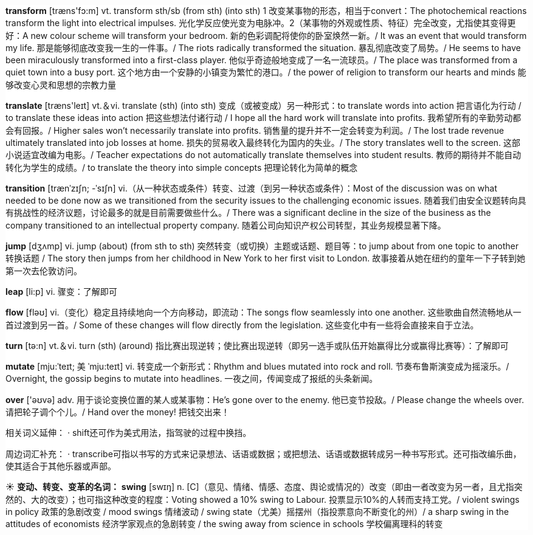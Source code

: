 <span class="vocabulary">**transform**</span> [træns'fɔ:m] 
<span class="definition">vt. transform sth/sb (from sth) (into sth) 1 改变某事物的形态，相当于convert：</span>The photochemical reactions transform the light into electrical impulses. 光化学反应使光变为电脉冲。<span class="definition">2（某事物的外观或性质、特征）完全改变，尤指使其变得更好：</span>A new colour scheme will transform your bedroom. 新的色彩调配将使你的卧室焕然一新。/ It was an event that would transform my life. 那是能够彻底改变我一生的一件事。/ The riots radically transformed the situation. 暴乱彻底改变了局势。/ He seems to have been miraculously transformed into a first-class player. 他似乎奇迹般地变成了一名一流球员。/ The place was transformed from a quiet town into a busy port. 这个地方由一个安静的小镇变为繁忙的港口。/ the power of religion to transform our hearts and minds 能够改变心灵和思想的宗教力量

<span class="vocabulary">**translate**</span> [træns'leɪt] 
<span class="definition">vt.＆vi. translate (sth) (into sth) 变成（或被变成）另一种形式：</span>to translate words into action 把言语化为行动 / to translate these ideas into action 把这些想法付诸行动 / I hope all the hard work will translate into profits. 我希望所有的辛勤劳动都会有回报。/ Higher sales won’t necessarily translate into profits. 销售量的提升并不一定会转变为利润。/ The lost trade revenue ultimately translated into job losses at home. 损失的贸易收入最终转化为国内的失业。/ The story translates well to the screen. 这部小说适宜改编为电影。/ Teacher expectations do not automatically translate themselves into student results. 教师的期待并不能自动转化为学生的成绩。/ to translate the theory into simple concepts 把理论转化为简单的概念
           
<span class="vocabulary">**transition**</span> [trænˈzɪʃn; -ˈsɪʃn]
<span class="definition">vi.（从一种状态或条件）转变、过渡（到另一种状态或条件）：</span>Most of the discussion was on what needed to be done now as we transitioned from the security issues to the challenging economic issues. 随着我们由安全议题转向具有挑战性的经济议题，讨论最多的就是目前需要做些什么。/ There was a significant decline in the size of the business as the company transitioned to an intellectual property company. 随着公司向知识产权公司转型，其业务规模显著下降。

<span class="vocabulary">**jump**</span> [dӡʌmp] 
<span class="definition">vi. jump (about) (from sth to sth) 突然转变（或切换）主题或话题、题目等：</span>to jump about from one topic to another 转换话题 / The story then jumps from her childhood in New York to her first visit to London. 故事接着从她在纽约的童年一下子转到她第一次去伦敦访问。
           
<span class="vocabulary">**leap**</span> [li:p]
<span class="definition">vi. 骤变：</span>了解即可

<span class="vocabulary">**flow**</span> [fləʊ] 
<span class="definition">vi.（变化）稳定且持续地向一个方向移动，即流动：</span>The songs flow seamlessly into one another. 这些歌曲自然流畅地从一首过渡到另一首。/ Some of these changes will flow directly from the legislation. 这些变化中有一些将会直接来自于立法。

<span class="vocabulary">**turn**</span> [tə:n] 
<span class="definition">vt.＆vi. turn (sth) (around) 指比赛出现逆转；使比赛出现逆转（即另一选手或队伍开始赢得比分或赢得比赛等）：</span>了解即可
           
<span class="vocabulary">**mutate**</span> [mju:ˈteɪt; 美 ˈmju:teɪt] 
<span class="definition">vi. 转变成一个新形式：</span>Rhythm and blues mutated into rock and roll. 节奏布鲁斯演变成为摇滚乐。/ Overnight, the gossip begins to mutate into headlines. 一夜之间，传闻变成了报纸的头条新闻。

<span class="vocabulary">**over**</span> ['əʊvə] 
<span class="definition">adv. 用于谈论变换位置的某人或某事物：</span>He’s gone over to the enemy. 他已变节投敌。/ Please change the wheels over. 请把轮子调个个儿。/ Hand over the money! 把钱交出来！

相关词义延伸：
· shift还可作为美式用法，指驾驶的过程中换挡。

周边词汇补充：
· transcribe可指以书写的方式来记录想法、话语或数据；或把想法、话语或数据转成另一种书写形式。还可指改编乐曲，使其适合于其他乐器或声部。

☀ <span class="category">**变动、转变、变革的名词：**</span>
<span class="vocabulary">**swing**</span> [swɪŋ] 
<span class="definition">n. [C]（意见、情绪、情感、态度、舆论或情况的）改变（即由一者改变为另一者，且尤指突然的、大的改变）；也可指这种改变的程度：</span>Voting showed a 10% swing to Labour. 投票显示10%的人转而支持工党。/ violent swings in policy 政策的急剧改变 / mood swings 情绪波动 / swing state（尤美）摇摆州（指投票意向不断变化的州）/ a sharp swing in the attitudes of economists 经济学家观点的急剧转变 / the swing away from science in schools 学校偏离理科的转变
